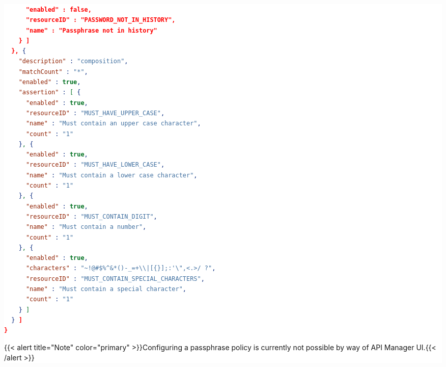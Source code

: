 ```json
      "enabled" : false,
      "resourceID" : "PASSWORD_NOT_IN_HISTORY",
      "name" : "Passphrase not in history"
    } ]
  }, {
    "description" : "composition",
    "matchCount" : "*",
    "enabled" : true,
    "assertion" : [ {
      "enabled" : true,
      "resourceID" : "MUST_HAVE_UPPER_CASE",
      "name" : "Must contain an upper case character",
      "count" : "1"
    }, {
      "enabled" : true,
      "resourceID" : "MUST_HAVE_LOWER_CASE",
      "name" : "Must contain a lower case character",
      "count" : "1"
    }, {
      "enabled" : true,
      "resourceID" : "MUST_CONTAIN_DIGIT",
      "name" : "Must contain a number",
      "count" : "1"
    }, {
      "enabled" : true,
      "characters" : "~!@#$%^&*()-_=+\\|[{}];:'\",<.>/ ?",
      "resourceID" : "MUST_CONTAIN_SPECIAL_CHARACTERS",
      "name" : "Must contain a special character",
      "count" : "1"
    } ]
  } ]
}
```

{{< alert title="Note" color="primary" >}}Configuring a passphrase policy is currently not possible by way of API Manager UI.{{< /alert >}}
